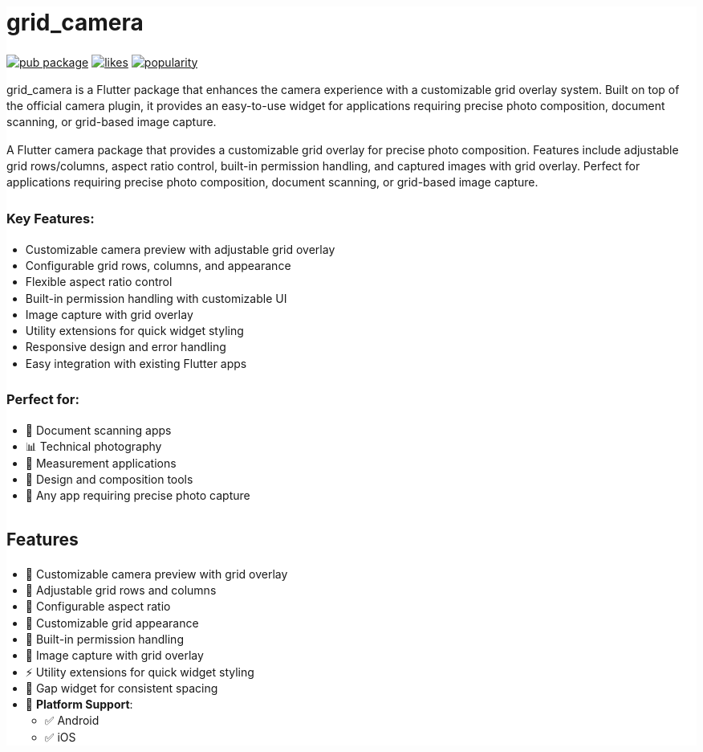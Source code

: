 # grid_camera

[![pub package](https://img.shields.io/pub/v/grid_camera.svg)](https://pub.dev/packages/grid_camera)
[![likes](https://img.shields.io/pub/likes/grid_camera?logo=dart)](https://pub.dev/packages/grid_camera/score)
[![popularity](https://img.shields.io/pub/popularity/grid_camera?logo=dart)](https://pub.dev/packages/grid_camera/score)

grid_camera is a Flutter package that enhances the camera experience with a customizable grid overlay system. Built on top of the official camera plugin, it provides an easy-to-use widget for applications requiring precise photo composition, document scanning, or grid-based image capture.

A Flutter camera package that provides a customizable grid overlay for precise photo composition. Features include adjustable grid rows/columns, aspect ratio control, built-in permission handling, and captured images with grid overlay. Perfect for applications requiring precise photo composition, document scanning, or grid-based image capture.

### Key Features:

- Customizable camera preview with adjustable grid overlay
- Configurable grid rows, columns, and appearance
- Flexible aspect ratio control
- Built-in permission handling with customizable UI
- Image capture with grid overlay
- Utility extensions for quick widget styling
- Responsive design and error handling
- Easy integration with existing Flutter apps

### Perfect for:

- 📸 Document scanning apps
- 📊 Technical photography
- 📏 Measurement applications
- 🎨 Design and composition tools
- 📱 Any app requiring precise photo capture

## Features

- 📸 Customizable camera preview with grid overlay
- 🎯 Adjustable grid rows and columns
- 📐 Configurable aspect ratio
- 🎨 Customizable grid appearance
- 📱 Built-in permission handling
- 🔄 Image capture with grid overlay
- ⚡ Utility extensions for quick widget styling
- 🎯 Gap widget for consistent spacing
- 📱 **Platform Support**:
  - ✅ Android
  - ✅ iOS
